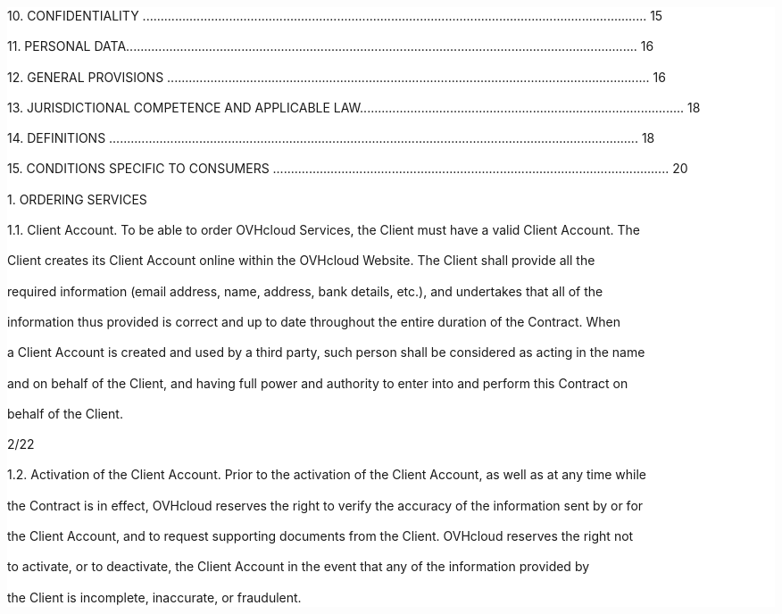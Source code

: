 10\. CONFIDENTIALITY ............................................................................................................................................ 15

11\. PERSONAL DATA.............................................................................................................................................. 16

12\. GENERAL PROVISIONS ...................................................................................................................................... 16

13\. JURISDICTIONAL COMPETENCE AND APPLICABLE LAW.......................................................................................... 18

14\. DEFINITIONS ................................................................................................................................................... 18

15\. CONDITIONS SPECIFIC TO CONSUMERS .............................................................................................................. 20



1\. ORDERING SERVICES



1.1. Client Account. To be able to order OVHcloud Services, the Client must have a valid Client Account. The

Client creates its Client Account online within the OVHcloud Website. The Client shall provide all the

required information (email address, name, address, bank details, etc.), and undertakes that all of the

information thus provided is correct and up to date throughout the entire duration of the Contract. When

a Client Account is created and used by a third party, such person shall be considered as acting in the name

and on behalf of the Client, and having full power and authority to enter into and perform this Contract on

behalf of the Client.

2/22



1.2. Activation of the Client Account. Prior to the activation of the Client Account, as well as at any time while

the Contract is in effect, OVHcloud reserves the right to verify the accuracy of the information sent by or for

the Client Account, and to request supporting documents from the Client. OVHcloud reserves the right not

to activate, or to deactivate, the Client Account in the event that any of the information provided by

the Client is incomplete, inaccurate, or fraudulent.

